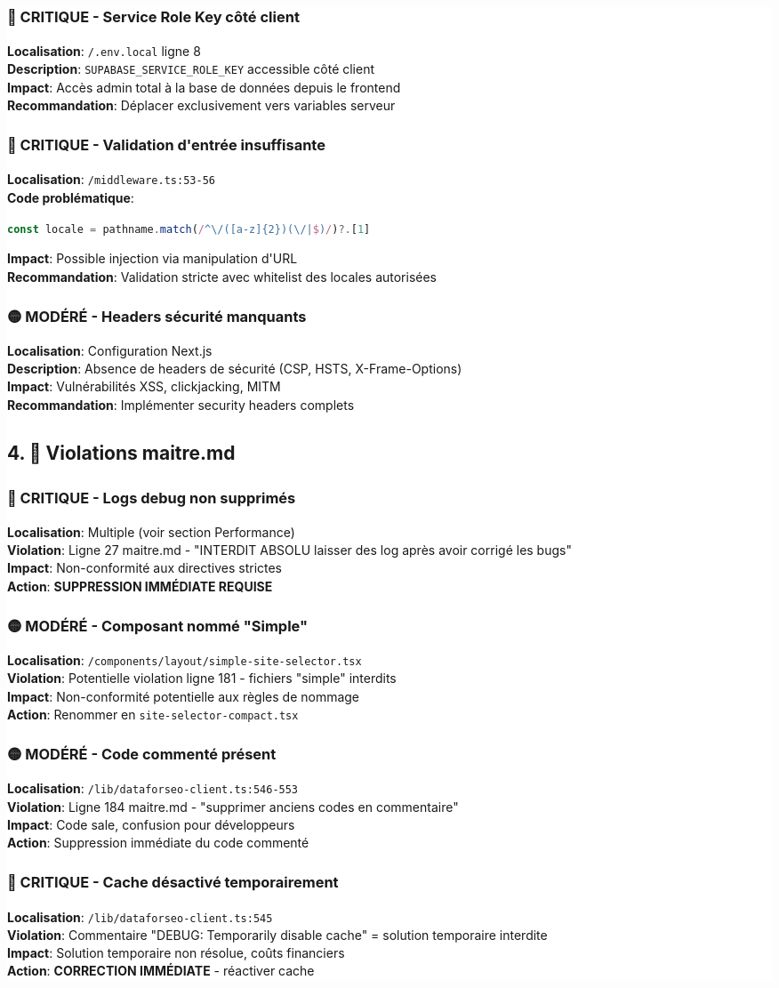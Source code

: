 ### 🔴 CRITIQUE - Service Role Key côté client

**Localisation**: `/.env.local` ligne 8  
**Description**: `SUPABASE_SERVICE_ROLE_KEY` accessible côté client  
**Impact**: Accès admin total à la base de données depuis le frontend  
**Recommandation**: Déplacer exclusivement vers variables serveur

### 🔴 CRITIQUE - Validation d'entrée insuffisante

**Localisation**: `/middleware.ts:53-56`  
**Code problématique**:

```typescript
const locale = pathname.match(/^\/([a-z]{2})(\/|$)/)?.[1]
```

**Impact**: Possible injection via manipulation d'URL  
**Recommandation**: Validation stricte avec whitelist des locales autorisées

### 🟡 MODÉRÉ - Headers sécurité manquants

**Localisation**: Configuration Next.js  
**Description**: Absence de headers de sécurité (CSP, HSTS, X-Frame-Options)  
**Impact**: Vulnérabilités XSS, clickjacking, MITM  
**Recommandation**: Implémenter security headers complets

## 4. 🚨 Violations maitre.md

### 🔴 CRITIQUE - Logs debug non supprimés

**Localisation**: Multiple (voir section Performance)  
**Violation**: Ligne 27 maitre.md - "INTERDIT ABSOLU laisser des log après avoir corrigé les bugs"  
**Impact**: Non-conformité aux directives strictes  
**Action**: **SUPPRESSION IMMÉDIATE REQUISE**

### 🟡 MODÉRÉ - Composant nommé "Simple"

**Localisation**: `/components/layout/simple-site-selector.tsx`  
**Violation**: Potentielle violation ligne 181 - fichiers "simple" interdits  
**Impact**: Non-conformité potentielle aux règles de nommage  
**Action**: Renommer en `site-selector-compact.tsx`

### 🟡 MODÉRÉ - Code commenté présent

**Localisation**: `/lib/dataforseo-client.ts:546-553`  
**Violation**: Ligne 184 maitre.md - "supprimer anciens codes en commentaire"  
**Impact**: Code sale, confusion pour développeurs  
**Action**: Suppression immédiate du code commenté

### 🔴 CRITIQUE - Cache désactivé temporairement

**Localisation**: `/lib/dataforseo-client.ts:545`  
**Violation**: Commentaire "DEBUG: Temporarily disable cache" = solution temporaire interdite  
**Impact**: Solution temporaire non résolue, coûts financiers  
**Action**: **CORRECTION IMMÉDIATE** - réactiver cache
